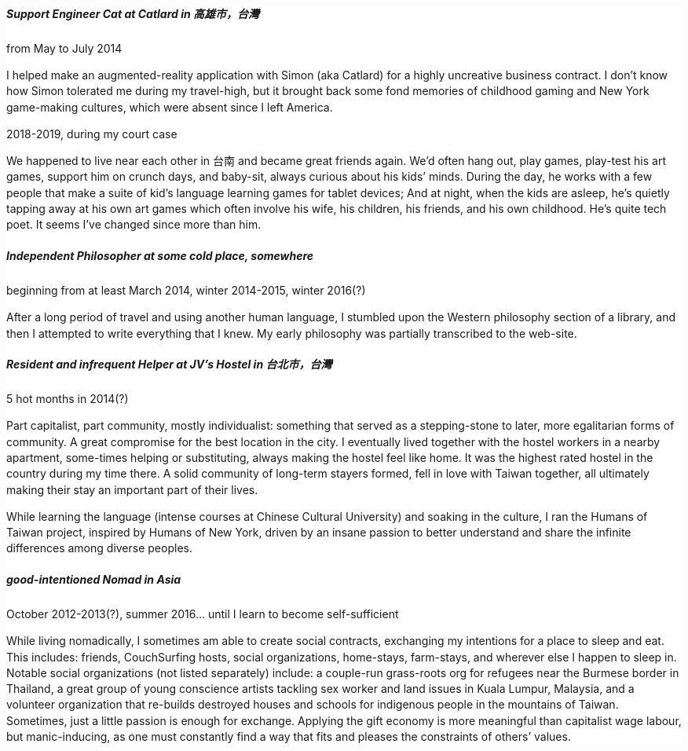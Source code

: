 

##### Support Engineer Cat at Catlard in 高雄市，台灣



from May to July 2014  

I helped make an augmented-reality application with Simon (aka Catlard) for a highly uncreative business contract. I don’t know how Simon tolerated me during my travel-high, but it brought back some fond memories of childhood gaming and New York game-making cultures, which were absent since I left America.

2018-2019, during my court case  

We happened to live near each other in 台南 and became great friends again. We’d often hang out, play games, play-test his art games, support him on crunch days, and baby-sit, always curious about his kids’ minds. During the day, he works with a few people that make a suite of kid’s language learning games for tablet devices; And at night, when the kids are asleep, he’s quietly tapping away at his own art games which often involve his wife, his children, his friends, and his own childhood. He’s quite tech poet. It seems I’ve changed since more than him.



##### Independent Philosopher at some cold place, somewhere



beginning from at least March 2014, winter 2014-2015, winter 2016(?)  

After a long period of travel and using another human language, I stumbled upon the Western philosophy section of a library, and then I attempted to write everything that I knew. My early philosophy was partially transcribed to the web-site.



##### Resident and infrequent Helper at JV’s Hostel in 台北市，台灣



5 hot months in 2014(?)  

Part capitalist, part community, mostly individualist: something that served as a stepping-stone to later, more egalitarian forms of community. A great compromise for the best location in the city. I eventually lived together with the hostel workers in a nearby apartment, some-times helping or substituting, always making the hostel feel like home. It was the highest rated hostel in the country during my time there. A solid community of long-term stayers formed, fell in love with Taiwan together, all ultimately making their stay an important part of their lives.

While learning the language (intense courses at Chinese Cultural University) and soaking in the culture, I ran the Humans of Taiwan project, inspired by Humans of New York, driven by an insane passion to better understand and share the infinite differences among diverse peoples.



##### good-intentioned Nomad in Asia



October 2012-2013(?), summer 2016... until I learn to become self-sufficient  

While living nomadically, I sometimes am able to create social contracts, exchanging my intentions for a place to sleep and eat. This includes: friends, CouchSurfing hosts, social organizations, home-stays, farm-stays, and wherever else I happen to sleep in. Notable social organizations (not listed separately) include: a couple-run grass-roots org for refugees near the Burmese border in Thailand, a great group of young conscience artists tackling sex worker and land issues in Kuala Lumpur, Malaysia, and a volunteer organization that re-builds destroyed houses and schools for indigenous people in the mountains of Taiwan. Sometimes, just a little passion is enough for exchange. Applying the gift economy is more meaningful than capitalist wage labour, but manic-inducing, as one must constantly find a way that fits and pleases the constraints of others’ values.
